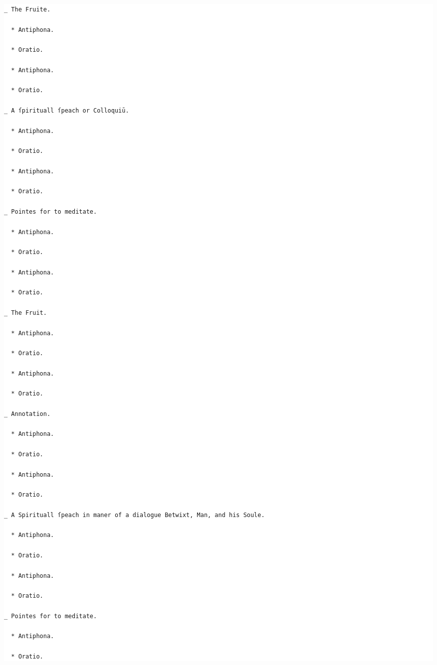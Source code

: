     _ The Fruite.

      * Antiphona.

      * Oratio.

      * Antiphona.

      * Oratio.

    _ A ſpirituall ſpeach or Colloquiū.

      * Antiphona.

      * Oratio.

      * Antiphona.

      * Oratio.

    _ Pointes for to meditate.

      * Antiphona.

      * Oratio.

      * Antiphona.

      * Oratio.

    _ The Fruit.

      * Antiphona.

      * Oratio.

      * Antiphona.

      * Oratio.

    _ Annotation.

      * Antiphona.

      * Oratio.

      * Antiphona.

      * Oratio.

    _ A Spirituall ſpeach in maner of a dialogue Betwixt, Man, and his Soule.

      * Antiphona.

      * Oratio.

      * Antiphona.

      * Oratio.

    _ Pointes for to meditate.

      * Antiphona.

      * Oratio.
